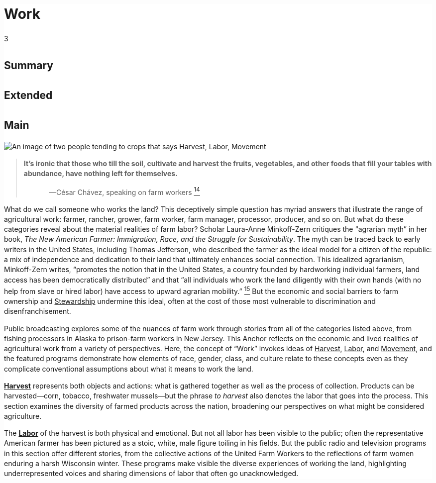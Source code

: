 # Work

3

## Summary

## Extended

## Main

<img title="Banner Image" alt="An image of two people tending to crops that says Harvest, Labor, Movement" src="https://s3.amazonaws.com/americanarchive.org/exhibits/work_banner.png">

> **It’s ironic that those who till the soil, cultivate and harvest the fruits, vegetables, and other foods that fill your tables with abundance, have nothing left for themselves.**
>
> &nbsp;&nbsp;&nbsp;&nbsp;&nbsp;&nbsp;&nbsp;&nbsp;&nbsp;&nbsp;&nbsp;&nbsp; —César Chávez, speaking on farm workers [<sup>14</sup>](/exhibits/stories-of-the-land/notes#14)

What do we call someone who works the land? This deceptively simple question has myriad answers that illustrate the range of agricultural work: farmer, rancher, grower, farm worker, farm manager, processor, producer, and so on. But what do these categories reveal about the material realities of farm labor? Scholar Laura-Anne Minkoff-Zern critiques the “agrarian myth” in her book, *The New American Farmer: Immigration, Race, and the Struggle for Sustainability*. The myth can be traced back to early writers in the United States, including Thomas Jefferson, who described the farmer as the ideal model for a citizen of the republic: a mix of independence and dedication to their land that ultimately enhances social connection. This idealized agrarianism, Minkoff-Zern writes, “promotes the notion that in the United States, a country founded by hardworking individual farmers, land access has been democratically distributed” and that “all individuals who work the land diligently with their own hands (with no help from slave or hired labor) have access to upward agrarian mobility.” [<sup>15</sup>](/exhibits/stories-of-the-land/notes#15) But the economic and social barriers to farm ownership and [Stewardship](/exhibits/stories-of-the-land/2-land#Stewardship) undermine this ideal, often at the cost of those most vulnerable to discrimination and disenfranchisement. 

Public broadcasting explores some of the nuances of farm work through stories from all of the categories listed above, from fishing processors in Alaska to prison-farm workers in New Jersey. This Anchor reflects on the economic and lived realities of agricultural work from a variety of perspectives. Here, the concept of “Work” invokes ideas of [Harvest](#harvest), [Labor](#labor), and [Movement](#movement), and the featured programs demonstrate how elements of race, gender, class, and culture relate to these concepts even as they complicate conventional assumptions about what it means to work the land.

[**Harvest**](#harvest) represents both objects and actions: what is gathered together as well as the process of collection. Products can be harvested—corn, tobacco, freshwater mussels—but the phrase *to harvest* also denotes the labor that goes into the process. This section examines the diversity of farmed products across the nation, broadening our perspectives on what might be considered agriculture.

The [**Labor**](#labor) of the harvest is both physical and emotional. But not all labor has been visible to the public; often the representative American farmer has been pictured as a stoic, white, male figure toiling in his fields. But the public radio and television programs in this section offer different stories, from the collective actions of the United Farm Workers to the reflections of farm women enduring a harsh Wisconsin winter. These programs make visible the diverse experiences of working the land, highlighting underrepresented voices and sharing dimensions of labor that often go unacknowledged.
